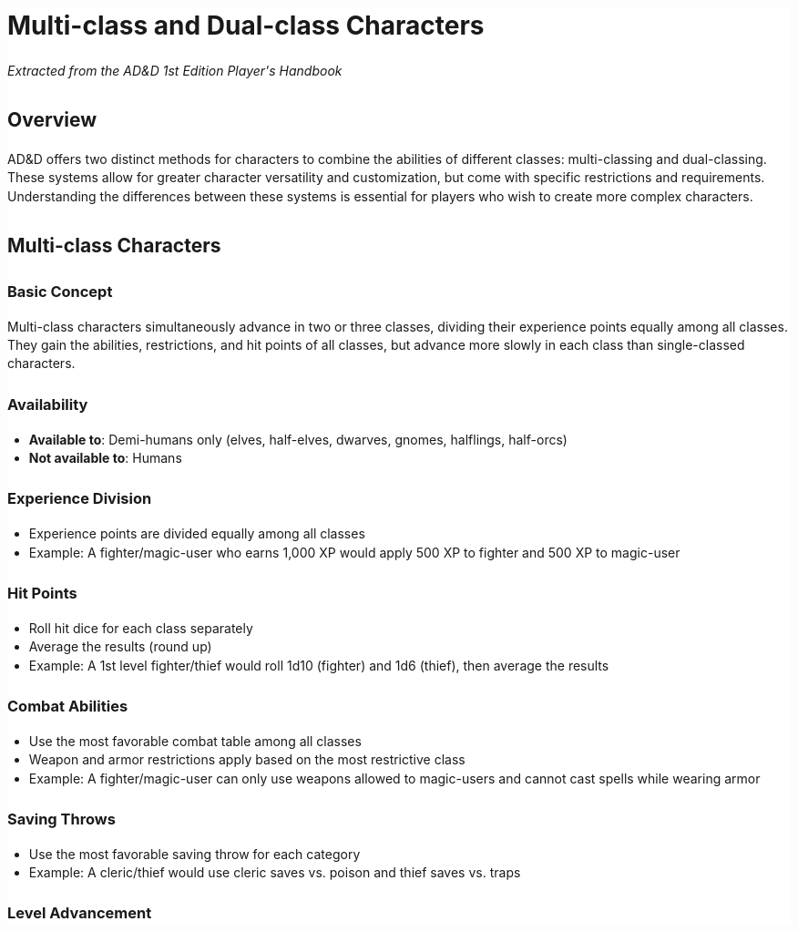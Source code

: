 # Multi-class and Dual-class Characters

*Extracted from the AD&D 1st Edition Player's Handbook*

## Overview

AD&D offers two distinct methods for characters to combine the abilities of different classes: multi-classing and dual-classing. These systems allow for greater character versatility and customization, but come with specific restrictions and requirements. Understanding the differences between these systems is essential for players who wish to create more complex characters.

## Multi-class Characters

### Basic Concept

Multi-class characters simultaneously advance in two or three classes, dividing their experience points equally among all classes. They gain the abilities, restrictions, and hit points of all classes, but advance more slowly in each class than single-classed characters.

### Availability

- **Available to**: Demi-humans only (elves, half-elves, dwarves, gnomes, halflings, half-orcs)
- **Not available to**: Humans

### Experience Division

- Experience points are divided equally among all classes
- Example: A fighter/magic-user who earns 1,000 XP would apply 500 XP to fighter and 500 XP to magic-user

### Hit Points

- Roll hit dice for each class separately
- Average the results (round up)
- Example: A 1st level fighter/thief would roll 1d10 (fighter) and 1d6 (thief), then average the results

### Combat Abilities

- Use the most favorable combat table among all classes
- Weapon and armor restrictions apply based on the most restrictive class
- Example: A fighter/magic-user can only use weapons allowed to magic-users and cannot cast spells while wearing armor

### Saving Throws

- Use the most favorable saving throw for each category
- Example: A cleric/thief would use cleric saves vs. poison and thief saves vs. traps

### Level Advancement
